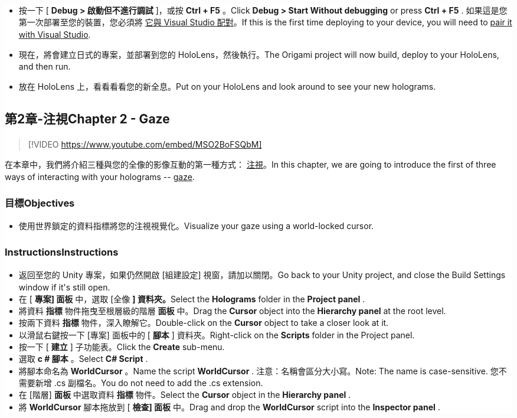 * <span data-ttu-id="7d1e0-185">按一下 [ **Debug > 啟動但不進行調試** ]，或按 **Ctrl + F5** 。</span><span class="sxs-lookup"><span data-stu-id="7d1e0-185">Click **Debug > Start Without debugging** or press **Ctrl + F5** .</span></span> <span data-ttu-id="7d1e0-186">如果這是您第一次部署至您的裝置，您必須將 [它與 Visual Studio 配對](../../platform-capabilities-and-apis/using-visual-studio.md#pairing-your-device)。</span><span class="sxs-lookup"><span data-stu-id="7d1e0-186">If this is the first time deploying to your device, you will need to [pair it with Visual Studio](../../platform-capabilities-and-apis/using-visual-studio.md#pairing-your-device).</span></span>

* <span data-ttu-id="7d1e0-187">現在，將會建立日式的專案，並部署到您的 HoloLens，然後執行。</span><span class="sxs-lookup"><span data-stu-id="7d1e0-187">The Origami project will now build, deploy to your HoloLens, and then run.</span></span>
* <span data-ttu-id="7d1e0-188">放在 HoloLens 上，看看看看您的新全息。</span><span class="sxs-lookup"><span data-stu-id="7d1e0-188">Put on your HoloLens and look around to see your new holograms.</span></span>

## <a name="chapter-2---gaze"></a><span data-ttu-id="7d1e0-189">第2章-注視</span><span class="sxs-lookup"><span data-stu-id="7d1e0-189">Chapter 2 - Gaze</span></span>

>[!VIDEO https://www.youtube.com/embed/MSO2BoFSQbM]

<span data-ttu-id="7d1e0-190">在本章中，我們將介紹三種與您的全像的影像互動的第一種方式： [注視](../../../design/gaze-and-commit.md)。</span><span class="sxs-lookup"><span data-stu-id="7d1e0-190">In this chapter, we are going to introduce the first of three ways of interacting with your holograms -- [gaze](../../../design/gaze-and-commit.md).</span></span>

### <a name="objectives"></a><span data-ttu-id="7d1e0-191">目標</span><span class="sxs-lookup"><span data-stu-id="7d1e0-191">Objectives</span></span>

* <span data-ttu-id="7d1e0-192">使用世界鎖定的資料指標將您的注視視覺化。</span><span class="sxs-lookup"><span data-stu-id="7d1e0-192">Visualize your gaze using a world-locked cursor.</span></span>

### <a name="instructions"></a><span data-ttu-id="7d1e0-193">Instructions</span><span class="sxs-lookup"><span data-stu-id="7d1e0-193">Instructions</span></span>

* <span data-ttu-id="7d1e0-194">返回至您的 Unity 專案，如果仍然開啟 [組建設定] 視窗，請加以關閉。</span><span class="sxs-lookup"><span data-stu-id="7d1e0-194">Go back to your Unity project, and close the Build Settings window if it's still open.</span></span>
* <span data-ttu-id="7d1e0-195">在 [ **專案] 面板** 中，選取 [全像 **] 資料夾。**</span><span class="sxs-lookup"><span data-stu-id="7d1e0-195">Select the **Holograms** folder in the **Project panel** .</span></span>
* <span data-ttu-id="7d1e0-196">將資料 **指標** 物件拖曳至根層級的階層 **面板** 中。</span><span class="sxs-lookup"><span data-stu-id="7d1e0-196">Drag the **Cursor** object into the **Hierarchy panel** at the root level.</span></span>
* <span data-ttu-id="7d1e0-197">按兩下資料 **指標** 物件，深入瞭解它。</span><span class="sxs-lookup"><span data-stu-id="7d1e0-197">Double-click on the **Cursor** object to take a closer look at it.</span></span>
* <span data-ttu-id="7d1e0-198">以滑鼠右鍵按一下 [專案] 面板中的 [ **腳本** ] 資料夾。</span><span class="sxs-lookup"><span data-stu-id="7d1e0-198">Right-click on the **Scripts** folder in the Project panel.</span></span>
* <span data-ttu-id="7d1e0-199">按一下 [ **建立** ] 子功能表。</span><span class="sxs-lookup"><span data-stu-id="7d1e0-199">Click the **Create** sub-menu.</span></span>
* <span data-ttu-id="7d1e0-200">選取 **c # 腳本** 。</span><span class="sxs-lookup"><span data-stu-id="7d1e0-200">Select **C# Script** .</span></span>
* <span data-ttu-id="7d1e0-201">將腳本命名為 **WorldCursor** 。</span><span class="sxs-lookup"><span data-stu-id="7d1e0-201">Name the script **WorldCursor** .</span></span> <span data-ttu-id="7d1e0-202">注意：名稱會區分大小寫。</span><span class="sxs-lookup"><span data-stu-id="7d1e0-202">Note: The name is case-sensitive.</span></span> <span data-ttu-id="7d1e0-203">您不需要新增 .cs 副檔名。</span><span class="sxs-lookup"><span data-stu-id="7d1e0-203">You do not need to add the .cs extension.</span></span>
* <span data-ttu-id="7d1e0-204">在 [階層] **面板** 中選取資料 **指標** 物件。</span><span class="sxs-lookup"><span data-stu-id="7d1e0-204">Select the **Cursor** object in the **Hierarchy panel** .</span></span>
* <span data-ttu-id="7d1e0-205">將 **WorldCursor** 腳本拖放到 [ **檢查] 面板** 中。</span><span class="sxs-lookup"><span data-stu-id="7d1e0-205">Drag and drop the **WorldCursor** script into the **Inspector panel** .</span></span>